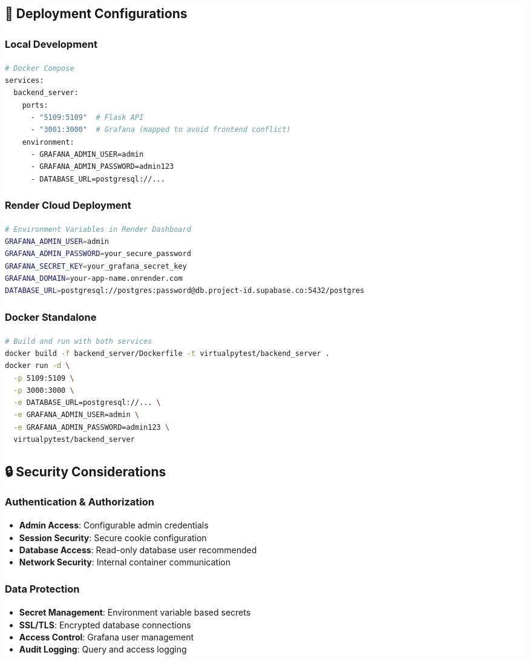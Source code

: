 ## 🚀 **Deployment Configurations**

### **Local Development**
```bash
# Docker Compose
services:
  backend_server:
    ports:
      - "5109:5109"  # Flask API
      - "3001:3000"  # Grafana (mapped to avoid frontend conflict)
    environment:
      - GRAFANA_ADMIN_USER=admin
      - GRAFANA_ADMIN_PASSWORD=admin123
      - DATABASE_URL=postgresql://...
```

### **Render Cloud Deployment**
```bash
# Environment Variables in Render Dashboard
GRAFANA_ADMIN_USER=admin
GRAFANA_ADMIN_PASSWORD=your_secure_password
GRAFANA_SECRET_KEY=your_grafana_secret_key
GRAFANA_DOMAIN=your-app-name.onrender.com
DATABASE_URL=postgresql://postgres:password@db.project-id.supabase.co:5432/postgres
```

### **Docker Standalone**
```bash
# Build and run with both services
docker build -f backend_server/Dockerfile -t virtualpytest/backend_server .
docker run -d \
  -p 5109:5109 \
  -p 3000:3000 \
  -e DATABASE_URL=postgresql://... \
  -e GRAFANA_ADMIN_USER=admin \
  -e GRAFANA_ADMIN_PASSWORD=admin123 \
  virtualpytest/backend_server
```

## 🔒 **Security Considerations**

### **Authentication & Authorization**
- **Admin Access**: Configurable admin credentials
- **Session Security**: Secure cookie configuration
- **Database Access**: Read-only database user recommended
- **Network Security**: Internal container communication

### **Data Protection**
- **Secret Management**: Environment variable based secrets
- **SSL/TLS**: Encrypted database connections
- **Access Control**: Grafana user management
- **Audit Logging**: Query and access logging

